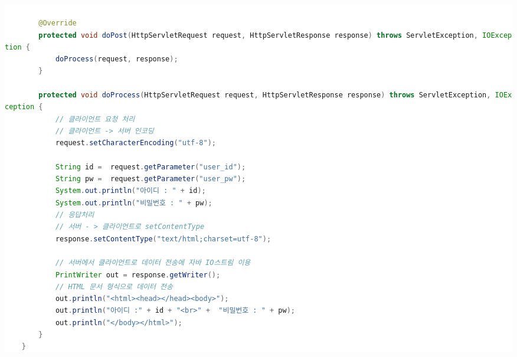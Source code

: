 ~~~java

        @Override
        protected void doPost(HttpServletRequest request, HttpServletResponse response) throws ServletException, IOException {
            doProcess(request, response);
        }

        protected void doProcess(HttpServletRequest request, HttpServletResponse response) throws ServletException, IOException {
            // 클라이언트 요청 처리
            // 클라이언트 -> 서버 인코딩
            request.setCharacterEncoding("utf-8");

            String id =  request.getParameter("user_id");
            String pw =  request.getParameter("user_pw");
            System.out.println("아이디 : " + id);
            System.out.println("비밀번호 : " + pw);
            // 응답처리
            // 서버 - > 클라이언트로 setContentType
            response.setContentType("text/html;charset=utf-8");

            // 서버에서 클라이언트로 데이터 전송에 자바 IO스트림 이용
            PrintWriter out = response.getWriter();
            // HTML 문서 형식으로 데이터 전송
            out.println("<html><head></head><body>");
            out.println("아이디 :" + id + "<br>" +  "비밀번호 : " + pw);
            out.println("</body></html>");
        }
    }
~~~